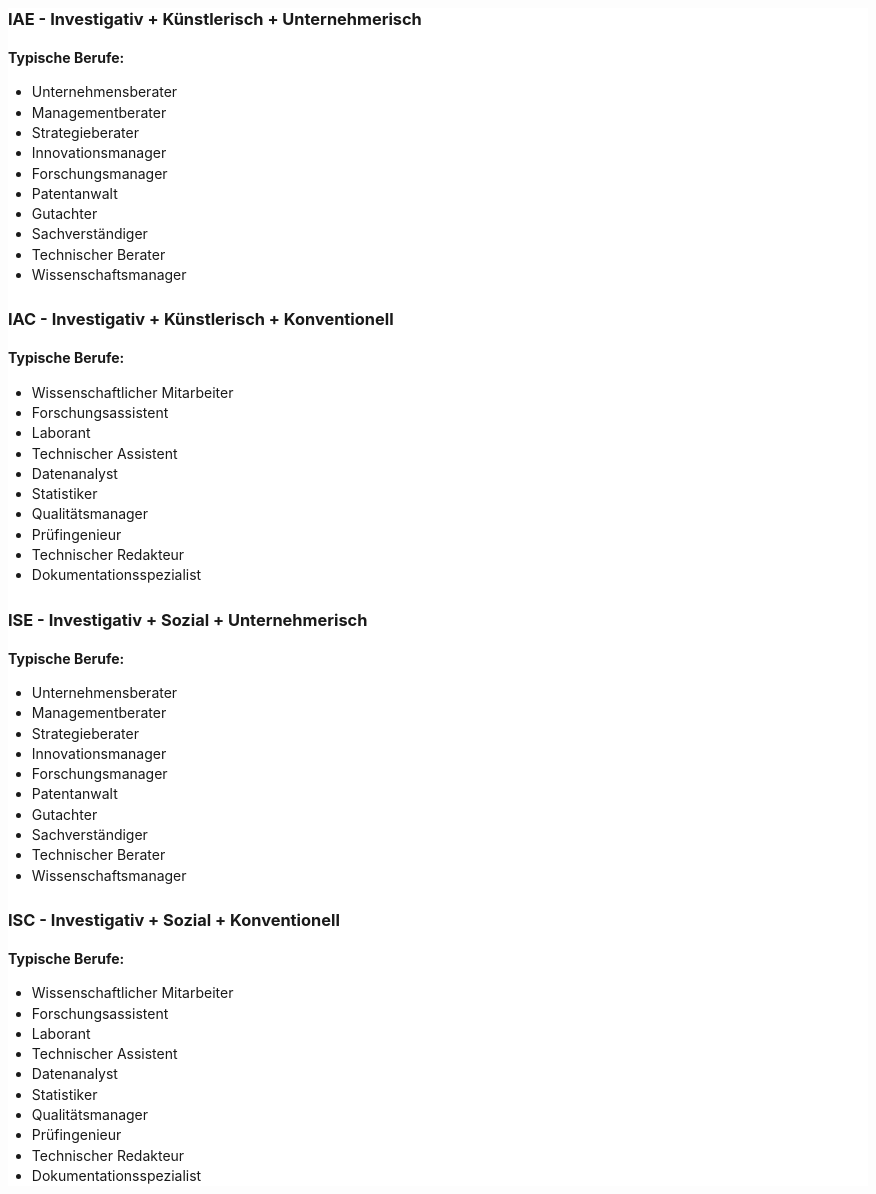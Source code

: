 ### **IAE** - Investigativ + Künstlerisch + Unternehmerisch
**Typische Berufe:**
- Unternehmensberater
- Managementberater
- Strategieberater
- Innovationsmanager
- Forschungsmanager
- Patentanwalt
- Gutachter
- Sachverständiger
- Technischer Berater
- Wissenschaftsmanager

### **IAC** - Investigativ + Künstlerisch + Konventionell
**Typische Berufe:**
- Wissenschaftlicher Mitarbeiter
- Forschungsassistent
- Laborant
- Technischer Assistent
- Datenanalyst
- Statistiker
- Qualitätsmanager
- Prüfingenieur
- Technischer Redakteur
- Dokumentationsspezialist

### **ISE** - Investigativ + Sozial + Unternehmerisch
**Typische Berufe:**
- Unternehmensberater
- Managementberater
- Strategieberater
- Innovationsmanager
- Forschungsmanager
- Patentanwalt
- Gutachter
- Sachverständiger
- Technischer Berater
- Wissenschaftsmanager

### **ISC** - Investigativ + Sozial + Konventionell
**Typische Berufe:**
- Wissenschaftlicher Mitarbeiter
- Forschungsassistent
- Laborant
- Technischer Assistent
- Datenanalyst
- Statistiker
- Qualitätsmanager
- Prüfingenieur
- Technischer Redakteur
- Dokumentationsspezialist
